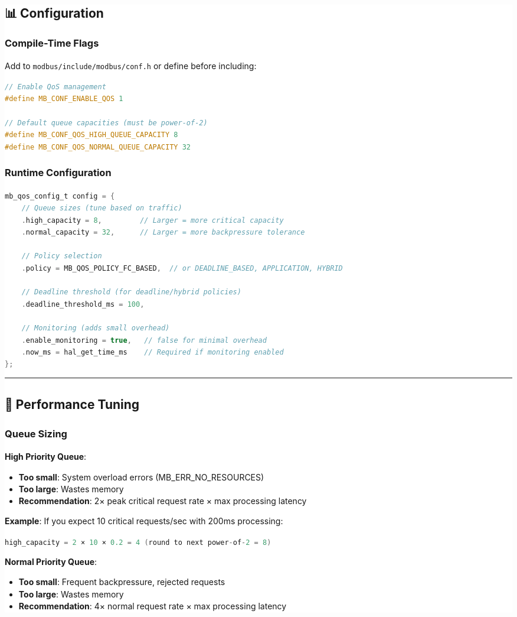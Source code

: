 
## 📊 Configuration

### Compile-Time Flags

Add to `modbus/include/modbus/conf.h` or define before including:

```c
// Enable QoS management
#define MB_CONF_ENABLE_QOS 1

// Default queue capacities (must be power-of-2)
#define MB_CONF_QOS_HIGH_QUEUE_CAPACITY 8
#define MB_CONF_QOS_NORMAL_QUEUE_CAPACITY 32
```

### Runtime Configuration

```c
mb_qos_config_t config = {
    // Queue sizes (tune based on traffic)
    .high_capacity = 8,         // Larger = more critical capacity
    .normal_capacity = 32,      // Larger = more backpressure tolerance
    
    // Policy selection
    .policy = MB_QOS_POLICY_FC_BASED,  // or DEADLINE_BASED, APPLICATION, HYBRID
    
    // Deadline threshold (for deadline/hybrid policies)
    .deadline_threshold_ms = 100,
    
    // Monitoring (adds small overhead)
    .enable_monitoring = true,   // false for minimal overhead
    .now_ms = hal_get_time_ms    // Required if monitoring enabled
};
```

---

## 🎯 Performance Tuning

### Queue Sizing

**High Priority Queue**:
- **Too small**: System overload errors (MB_ERR_NO_RESOURCES)
- **Too large**: Wastes memory
- **Recommendation**: 2× peak critical request rate × max processing latency

**Example**: If you expect 10 critical requests/sec with 200ms processing:
```c
high_capacity = 2 × 10 × 0.2 = 4 (round to next power-of-2 = 8)
```

**Normal Priority Queue**:
- **Too small**: Frequent backpressure, rejected requests
- **Too large**: Wastes memory
- **Recommendation**: 4× normal request rate × max processing latency
